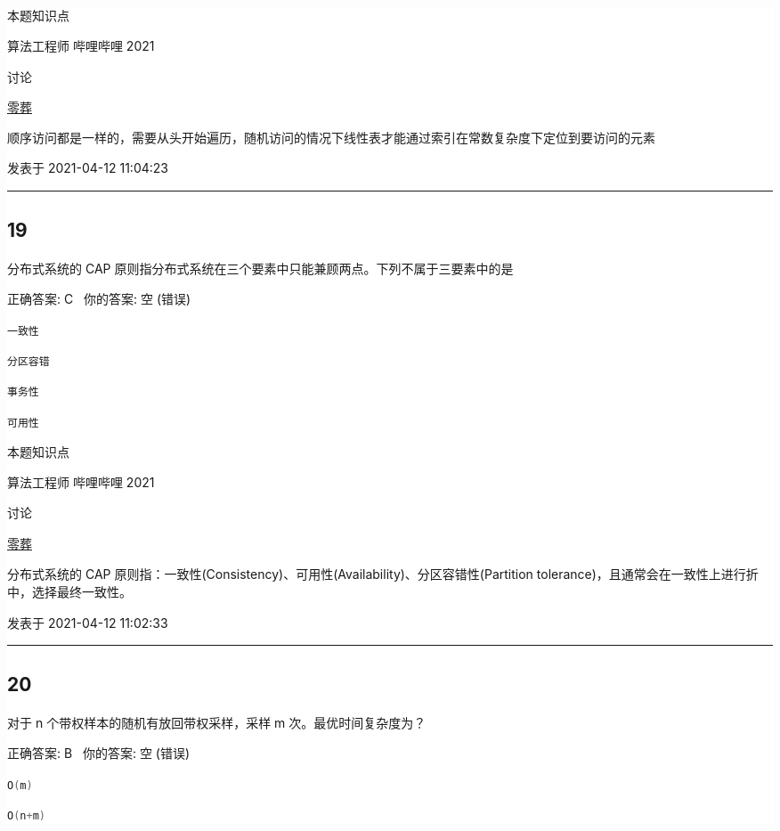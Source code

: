 本题知识点

算法工程师 哔哩哔哩 2021

讨论

[零葬](https://www.nowcoder.com/profile/75718849)

顺序访问都是一样的，需要从头开始遍历，随机访问的情况下线性表才能通过索引在常数复杂度下定位到要访问的元素

发表于 2021-04-12 11:04:23

* * *

## 19

分布式系统的 CAP 原则指分布式系统在三个要素中只能兼顾两点。下列不属于三要素中的是

正确答案: C   你的答案: 空 (错误)

```cpp
一致性
```

```cpp
分区容错
```

```cpp
事务性
```

```cpp
可用性
```

本题知识点

算法工程师 哔哩哔哩 2021

讨论

[零葬](https://www.nowcoder.com/profile/75718849)

分布式系统的 CAP 原则指：一致性(Consistency)、可用性(Availability)、分区容错性(Partition tolerance)，且通常会在一致性上进行折中，选择最终一致性。

发表于 2021-04-12 11:02:33

* * *

## 20

对于 n 个带权样本的随机有放回带权采样，采样 m 次。最优时间复杂度为？

正确答案: B   你的答案: 空 (错误)

```cpp
O(m)
```

```cpp
O(n+m)
```
